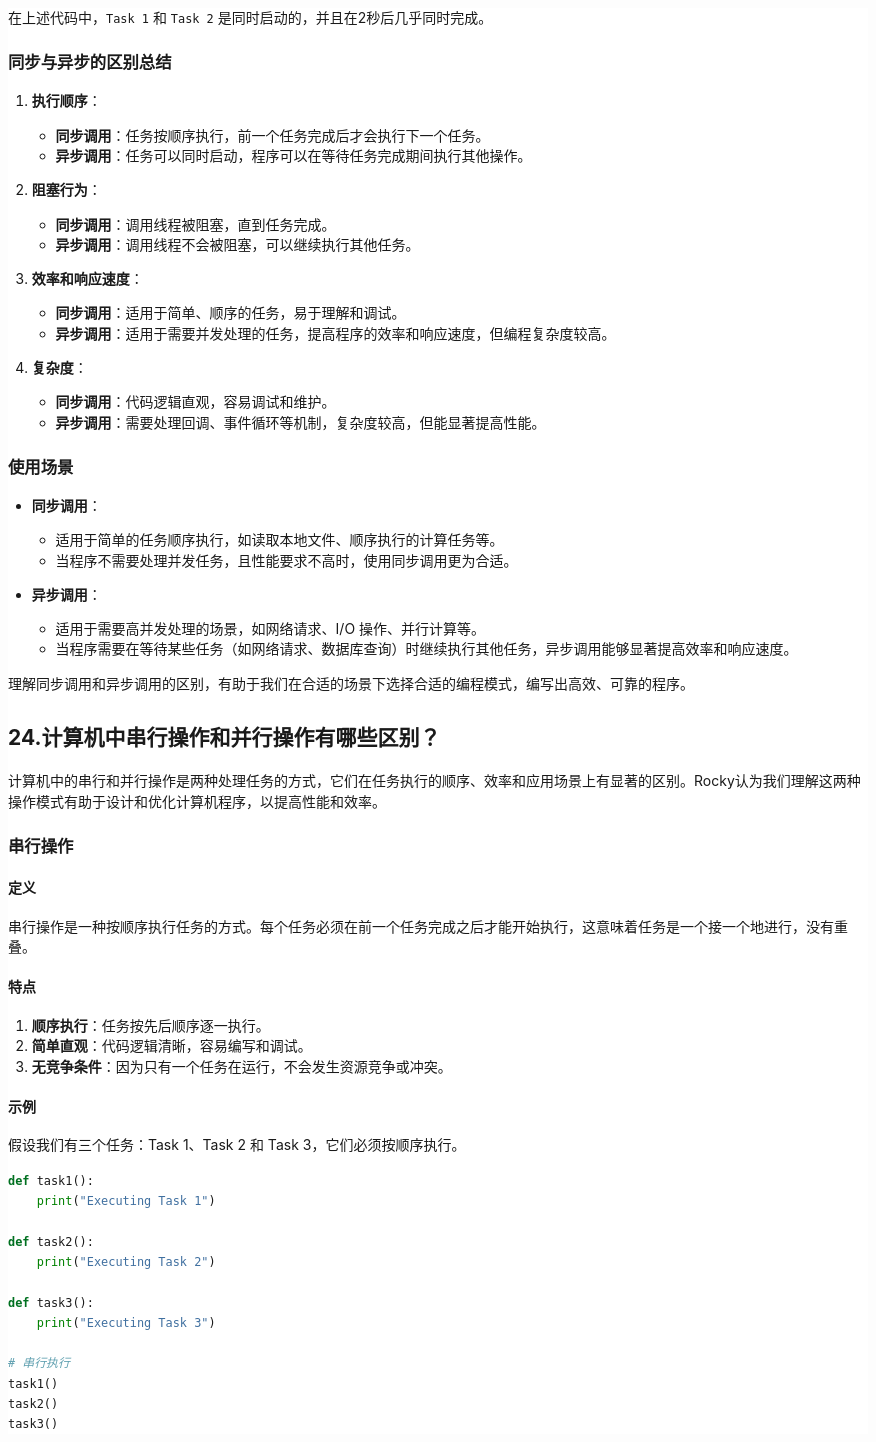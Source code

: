 ```python
```

在上述代码中，`Task 1` 和 `Task 2` 是同时启动的，并且在2秒后几乎同时完成。

### 同步与异步的区别总结

1. **执行顺序**：
   - **同步调用**：任务按顺序执行，前一个任务完成后才会执行下一个任务。
   - **异步调用**：任务可以同时启动，程序可以在等待任务完成期间执行其他操作。

2. **阻塞行为**：
   - **同步调用**：调用线程被阻塞，直到任务完成。
   - **异步调用**：调用线程不会被阻塞，可以继续执行其他任务。

3. **效率和响应速度**：
   - **同步调用**：适用于简单、顺序的任务，易于理解和调试。
   - **异步调用**：适用于需要并发处理的任务，提高程序的效率和响应速度，但编程复杂度较高。

4. **复杂度**：
   - **同步调用**：代码逻辑直观，容易调试和维护。
   - **异步调用**：需要处理回调、事件循环等机制，复杂度较高，但能显著提高性能。

### 使用场景

- **同步调用**：
  - 适用于简单的任务顺序执行，如读取本地文件、顺序执行的计算任务等。
  - 当程序不需要处理并发任务，且性能要求不高时，使用同步调用更为合适。

- **异步调用**：
  - 适用于需要高并发处理的场景，如网络请求、I/O 操作、并行计算等。
  - 当程序需要在等待某些任务（如网络请求、数据库查询）时继续执行其他任务，异步调用能够显著提高效率和响应速度。

理解同步调用和异步调用的区别，有助于我们在合适的场景下选择合适的编程模式，编写出高效、可靠的程序。


<h2 id="24.计算机中串行操作和并行操作有哪些区别？">24.计算机中串行操作和并行操作有哪些区别？</h2>

计算机中的串行和并行操作是两种处理任务的方式，它们在任务执行的顺序、效率和应用场景上有显著的区别。Rocky认为我们理解这两种操作模式有助于设计和优化计算机程序，以提高性能和效率。

### 串行操作

#### 定义
串行操作是一种按顺序执行任务的方式。每个任务必须在前一个任务完成之后才能开始执行，这意味着任务是一个接一个地进行，没有重叠。

#### 特点
1. **顺序执行**：任务按先后顺序逐一执行。
2. **简单直观**：代码逻辑清晰，容易编写和调试。
3. **无竞争条件**：因为只有一个任务在运行，不会发生资源竞争或冲突。

#### 示例
假设我们有三个任务：Task 1、Task 2 和 Task 3，它们必须按顺序执行。

```python
def task1():
    print("Executing Task 1")

def task2():
    print("Executing Task 2")

def task3():
    print("Executing Task 3")

# 串行执行
task1()
task2()
task3()
```
